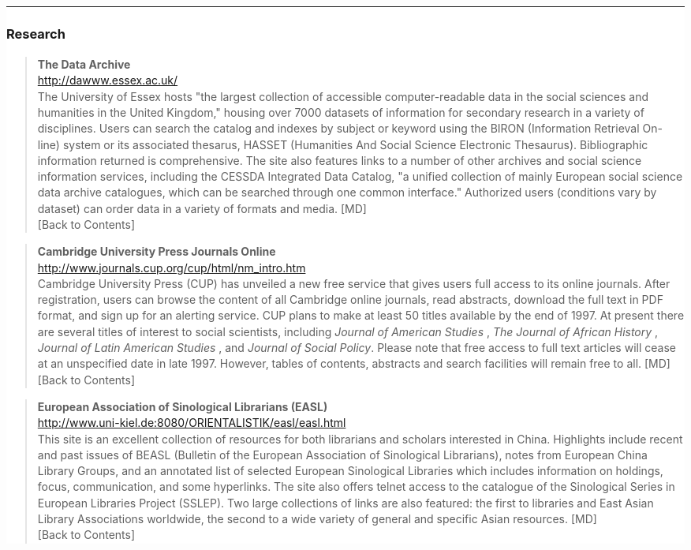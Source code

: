 * * *

### Research

> **The Data Archive**  
>  http://dawww.essex.ac.uk/  
>  The University of Essex hosts "the largest collection of accessible
computer-readable data in the social sciences and humanities in the United
Kingdom," housing over 7000 datasets of information for secondary research in
a variety of disciplines. Users can search the catalog and indexes by subject
or keyword using the BIRON (Information Retrieval On-line) system or its
associated thesarus, HASSET (Humanities And Social Science Electronic
Thesaurus). Bibliographic information returned is comprehensive. The site also
features links to a number of other archives and social science information
services, including the CESSDA Integrated Data Catalog, "a unified collection
of mainly European social science data archive catalogues, which can be
searched through one common interface." Authorized users (conditions vary by
dataset) can order data in a variety of formats and media. [MD]  
>  [Back to Contents]

>

> **Cambridge University Press Journals Online**  
>  http://www.journals.cup.org/cup/html/nm_intro.htm  
>  Cambridge University Press (CUP) has unveiled a new free service that gives
users full access to its online journals. After registration, users can browse
the content of all Cambridge online journals, read abstracts, download the
full text in PDF format, and sign up for an alerting service. CUP plans to
make at least 50 titles available by the end of 1997. At present there are
several titles of interest to social scientists, including _Journal of
American Studies_ , _The Journal of African History_ , _Journal of Latin
American Studies_ , and _Journal of Social Policy_. Please note that free
access to full text articles will cease at an unspecified date in late 1997.
However, tables of contents, abstracts and search facilities will remain free
to all. [MD]  
>  [Back to Contents]

>

> **European Association of Sinological Librarians (EASL)**  
>  http://www.uni-kiel.de:8080/ORIENTALISTIK/easl/easl.html  
>  This site is an excellent collection of resources for both librarians and
scholars interested in China. Highlights include recent and past issues of
BEASL (Bulletin of the European Association of Sinological Librarians), notes
from European China Library Groups, and an annotated list of selected European
Sinological Libraries which includes information on holdings, focus,
communication, and some hyperlinks. The site also offers telnet access to the
catalogue of the Sinological Series in European Libraries Project (SSLEP). Two
large collections of links are also featured: the first to libraries and East
Asian Library Associations worldwide, the second to a wide variety of general
and specific Asian resources. [MD]  
>  [Back to Contents]

